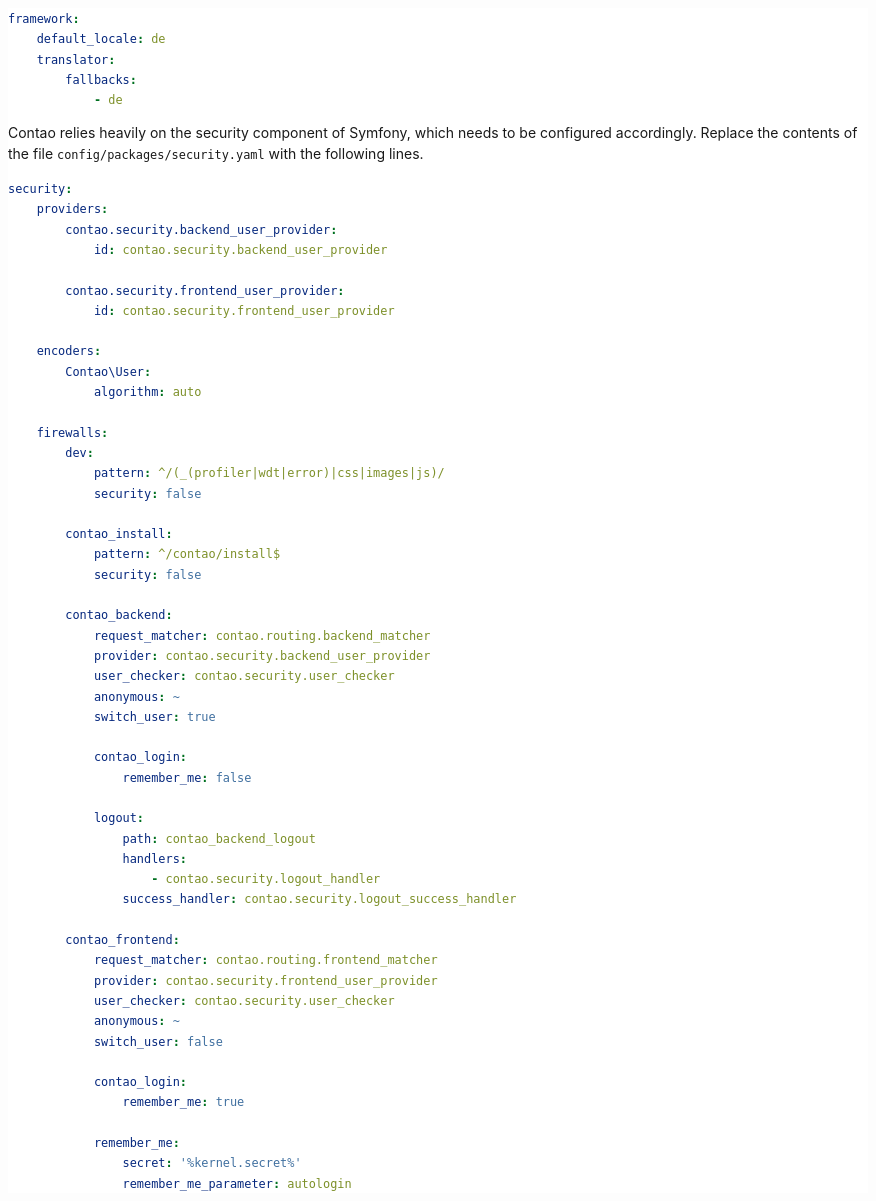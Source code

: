 
```yaml
framework:
    default_locale: de
    translator:
        fallbacks:
            - de
```

Contao relies heavily on the security component of Symfony, which needs to be
configured accordingly. Replace the contents of the file `config/packages/security.yaml`
with the following lines.

```yaml
security:
    providers:
        contao.security.backend_user_provider:
            id: contao.security.backend_user_provider

        contao.security.frontend_user_provider:
            id: contao.security.frontend_user_provider

    encoders:
        Contao\User:
            algorithm: auto

    firewalls:
        dev:
            pattern: ^/(_(profiler|wdt|error)|css|images|js)/
            security: false

        contao_install:
            pattern: ^/contao/install$
            security: false

        contao_backend:
            request_matcher: contao.routing.backend_matcher
            provider: contao.security.backend_user_provider
            user_checker: contao.security.user_checker
            anonymous: ~
            switch_user: true

            contao_login:
                remember_me: false

            logout:
                path: contao_backend_logout
                handlers:
                    - contao.security.logout_handler
                success_handler: contao.security.logout_success_handler

        contao_frontend:
            request_matcher: contao.routing.frontend_matcher
            provider: contao.security.frontend_user_provider
            user_checker: contao.security.user_checker
            anonymous: ~
            switch_user: false

            contao_login:
                remember_me: true

            remember_me:
                secret: '%kernel.secret%'
                remember_me_parameter: autologin

```